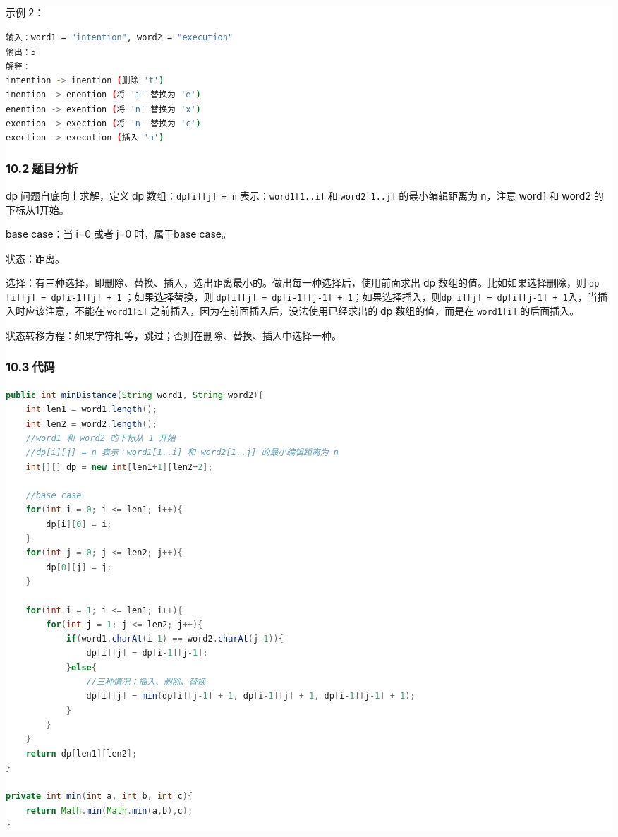
示例 2：

```bash
输入：word1 = "intention", word2 = "execution"
输出：5
解释：
intention -> inention (删除 't')
inention -> enention (将 'i' 替换为 'e')
enention -> exention (将 'n' 替换为 'x')
exention -> exection (将 'n' 替换为 'c')
exection -> execution (插入 'u')
```

### 10.2 题目分析

dp 问题自底向上求解，定义 dp 数组：``dp[i][j] = n`` 表示：``word1[1..i]`` 和 ``word2[1..j]`` 的最小编辑距离为 n，注意 word1 和 word2 的下标从1开始。

base case：当 i=0 或者 j=0 时，属于base case。

状态：距离。

选择：有三种选择，即删除、替换、插入，选出距离最小的。做出每一种选择后，使用前面求出 dp 数组的值。比如如果选择删除，则 ``dp[i][j] = dp[i-1][j] + 1`` ；如果选择替换，则 ``dp[i][j] = dp[i-1][j-1] + 1``；如果选择插入，则``dp[i][j] = dp[i][j-1] + 1``入，当插入时应该注意，不能在 ``word1[i]`` 之前插入，因为在前面插入后，没法使用已经求出的 dp 数组的值，而是在 ``word1[i]`` 的后面插入。

状态转移方程：如果字符相等，跳过；否则在删除、替换、插入中选择一种。

### 10.3 代码

```java
public int minDistance(String word1, String word2){
    int len1 = word1.length();
    int len2 = word2.length();
    //word1 和 word2 的下标从 1 开始
    //dp[i][j] = n 表示：word1[1..i] 和 word2[1..j] 的最小编辑距离为 n
    int[][] dp = new int[len1+1][len2+2];

    //base case
    for(int i = 0; i <= len1; i++){
        dp[i][0] = i;
    }
    for(int j = 0; j <= len2; j++){
        dp[0][j] = j;
    }

    for(int i = 1; i <= len1; i++){
        for(int j = 1; j <= len2; j++){
            if(word1.charAt(i-1) == word2.charAt(j-1)){
                dp[i][j] = dp[i-1][j-1];
            }else{
                //三种情况：插入、删除、替换
                dp[i][j] = min(dp[i][j-1] + 1, dp[i-1][j] + 1, dp[i-1][j-1] + 1);
            }
        }
    }
    return dp[len1][len2];
}

private int min(int a, int b, int c){
    return Math.min(Math.min(a,b),c);
}
```
